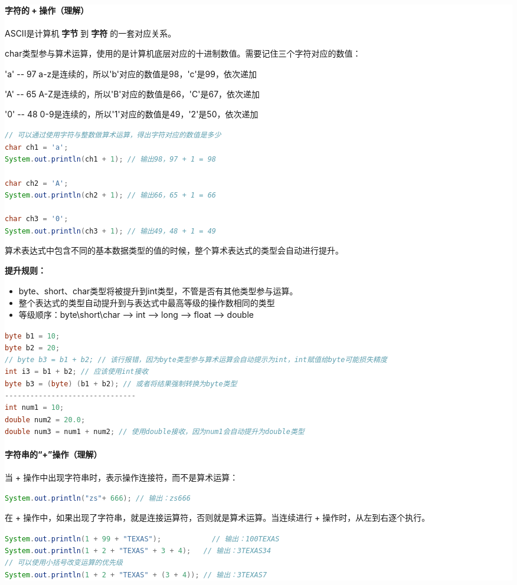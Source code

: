 #### 字符的 + 操作（理解）

ASCII是计算机 **字节** 到 **字符** 的一套对应关系。

char类型参与算术运算，使用的是计算机底层对应的十进制数值。需要记住三个字符对应的数值：

'a'  --  97		a-z是连续的，所以'b'对应的数值是98，'c'是99，依次递加

'A'  --  65		A-Z是连续的，所以'B'对应的数值是66，'C'是67，依次递加

'0'  --  48		0-9是连续的，所以'1'对应的数值是49，'2'是50，依次递加

~~~java
// 可以通过使用字符与整数做算术运算，得出字符对应的数值是多少
char ch1 = 'a';
System.out.println(ch1 + 1); // 输出98，97 + 1 = 98

char ch2 = 'A';
System.out.println(ch2 + 1); // 输出66，65 + 1 = 66

char ch3 = '0';
System.out.println(ch3 + 1); // 输出49，48 + 1 = 49
~~~

算术表达式中包含不同的基本数据类型的值的时候，整个算术表达式的类型会自动进行提升。

**提升规则：**

- byte、short、char类型将被提升到int类型，不管是否有其他类型参与运算。
- 整个表达式的类型自动提升到与表达式中最高等级的操作数相同的类型
- 等级顺序：byte\short\char --> int --> long --> float --> double

~~~java
byte b1 = 10;
byte b2 = 20;
// byte b3 = b1 + b2; // 该行报错，因为byte类型参与算术运算会自动提示为int，int赋值给byte可能损失精度
int i3 = b1 + b2; // 应该使用int接收
byte b3 = (byte) (b1 + b2); // 或者将结果强制转换为byte类型
-------------------------------
int num1 = 10;
double num2 = 20.0;
double num3 = num1 + num2; // 使用double接收，因为num1会自动提升为double类型
~~~

#### 字符串的“+”操作（理解）

当 + 操作中出现字符串时，表示操作连接符，而不是算术运算：

~~~java
System.out.println("zs"+ 666); // 输出：zs666
~~~

在 + 操作中，如果出现了字符串，就是连接运算符，否则就是算术运算。当连续进行 + 操作时，从左到右逐个执行。

~~~java
System.out.println(1 + 99 + "TEXAS");            // 输出：100TEXAS
System.out.println(1 + 2 + "TEXAS" + 3 + 4);   // 输出：3TEXAS34
// 可以使用小括号改变运算的优先级 
System.out.println(1 + 2 + "TEXAS" + (3 + 4)); // 输出：3TEXAS7
~~~

